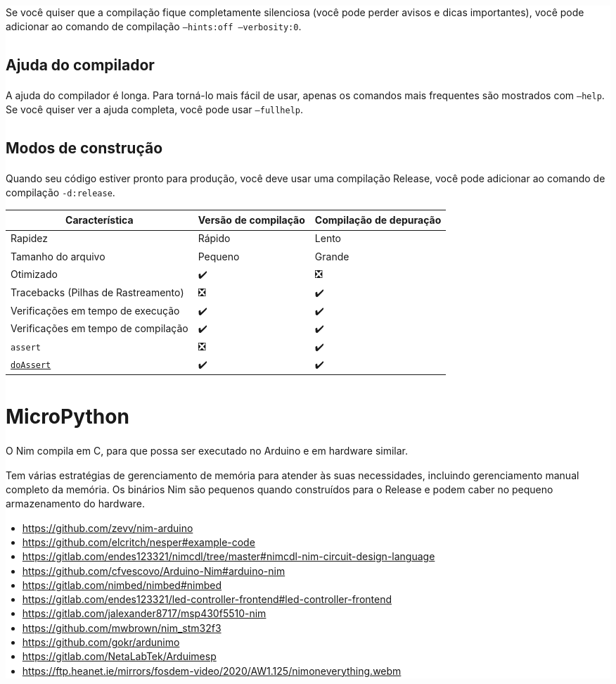 Se você quiser que a compilação fique completamente silenciosa (você pode perder
avisos e dicas importantes), você pode adicionar ao comando de compilação
`—hints:off —verbosity:0`.

## Ajuda do compilador

A ajuda do compilador é longa. Para torná-lo mais fácil de usar, apenas os
comandos mais frequentes são mostrados com `—help`. Se você quiser ver a ajuda
completa, você pode usar `—fullhelp`.

## Modos de construção

Quando seu código estiver pronto para produção, você deve usar uma compilação
Release, você pode adicionar ao comando de compilação `-d:release`.

| Característica | Versão de compilação | Compilação de depuração |
| --- | --- | --- |
| Rapidez | Rápido | Lento |
| Tamanho do arquivo | Pequeno | Grande |
| Otimizado | :heavy_check_mark: | :negative_squared_cross_mark: |
| Tracebacks (Pilhas de Rastreamento) | :negative_squared_cross_mark: | :heavy_check_mark: |
| Verificações em tempo de execução | :heavy_check_mark: | :heavy_check_mark: |
| Verificações em tempo de compilação | :heavy_check_mark: | :heavy_check_mark: |
| `assert` | :negative_squared_cross_mark: | :heavy_check_mark: |
| [`doAssert`](https://nim-lang.org/docs/assertions.html#doAssert.t%2Cuntyped%2Cstring) | :heavy_check_mark: | :heavy_check_mark: |

# MicroPython

O Nim compila em C, para que possa ser executado no Arduino e em hardware
similar.

Tem várias estratégias de gerenciamento de memória para atender às suas
necessidades, incluindo gerenciamento manual completo da memória. Os binários
Nim são pequenos quando construídos para o Release e podem caber no pequeno
armazenamento do hardware.

- https://github.com/zevv/nim-arduino
- https://github.com/elcritch/nesper#example-code
- https://gitlab.com/endes123321/nimcdl/tree/master#nimcdl-nim-circuit-design-language
- https://github.com/cfvescovo/Arduino-Nim#arduino-nim
- https://gitlab.com/nimbed/nimbed#nimbed
- https://gitlab.com/endes123321/led-controller-frontend#led-controller-frontend
- https://gitlab.com/jalexander8717/msp430f5510-nim
- https://github.com/mwbrown/nim_stm32f3
- https://github.com/gokr/ardunimo
- https://gitlab.com/NetaLabTek/Arduimesp
- https://ftp.heanet.ie/mirrors/fosdem-video/2020/AW1.125/nimoneverything.webm
